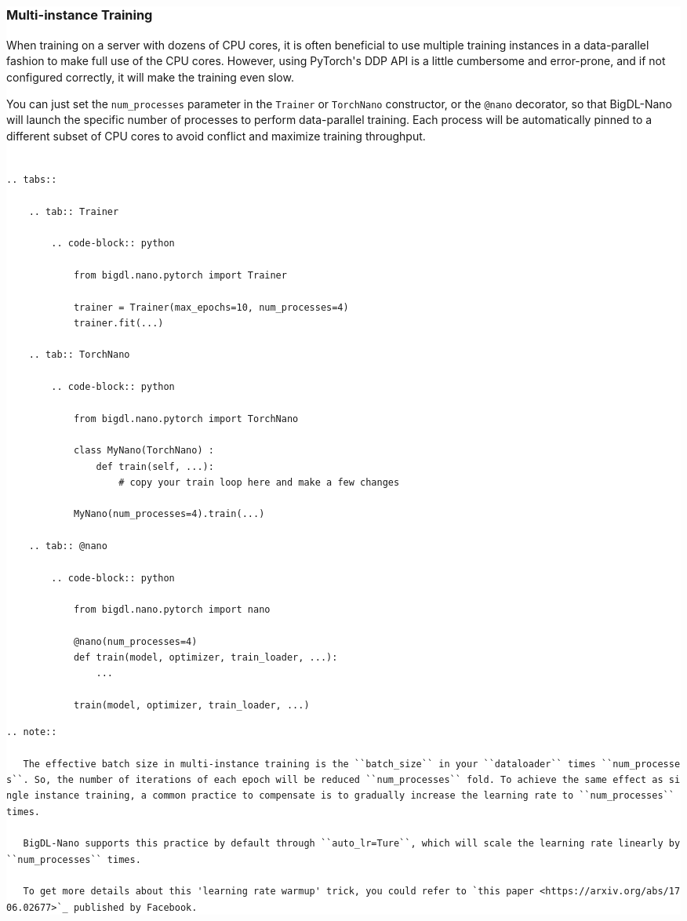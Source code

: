 ### Multi-instance Training

When training on a server with dozens of CPU cores, it is often beneficial to use multiple training instances in a data-parallel fashion to make full use of the CPU cores. However, using PyTorch's DDP API is a little cumbersome and error-prone, and if not configured correctly, it will make the training even slow.

You can just set the `num_processes` parameter in the `Trainer` or `TorchNano` constructor, or the `@nano` decorator, so that BigDL-Nano will launch the specific number of processes to perform data-parallel training. Each process will be automatically pinned to a different subset of CPU cores to avoid conflict and maximize training throughput.

```eval_rst

.. tabs::

    .. tab:: Trainer

        .. code-block:: python

            from bigdl.nano.pytorch import Trainer

            trainer = Trainer(max_epochs=10, num_processes=4)
            trainer.fit(...)

    .. tab:: TorchNano

        .. code-block:: python

            from bigdl.nano.pytorch import TorchNano

            class MyNano(TorchNano) :
                def train(self, ...):
                    # copy your train loop here and make a few changes

            MyNano(num_processes=4).train(...)

    .. tab:: @nano

        .. code-block:: python

            from bigdl.nano.pytorch import nano

            @nano(num_processes=4)
            def train(model, optimizer, train_loader, ...):
                ...

            train(model, optimizer, train_loader, ...)

```
```eval_rst
.. note::
   
   The effective batch size in multi-instance training is the ``batch_size`` in your ``dataloader`` times ``num_processes``. So, the number of iterations of each epoch will be reduced ``num_processes`` fold. To achieve the same effect as single instance training, a common practice to compensate is to gradually increase the learning rate to ``num_processes`` times. 

   BigDL-Nano supports this practice by default through ``auto_lr=Ture``, which will scale the learning rate linearly by ``num_processes`` times.

   To get more details about this 'learning rate warmup' trick, you could refer to `this paper <https://arxiv.org/abs/1706.02677>`_ published by Facebook.
```
